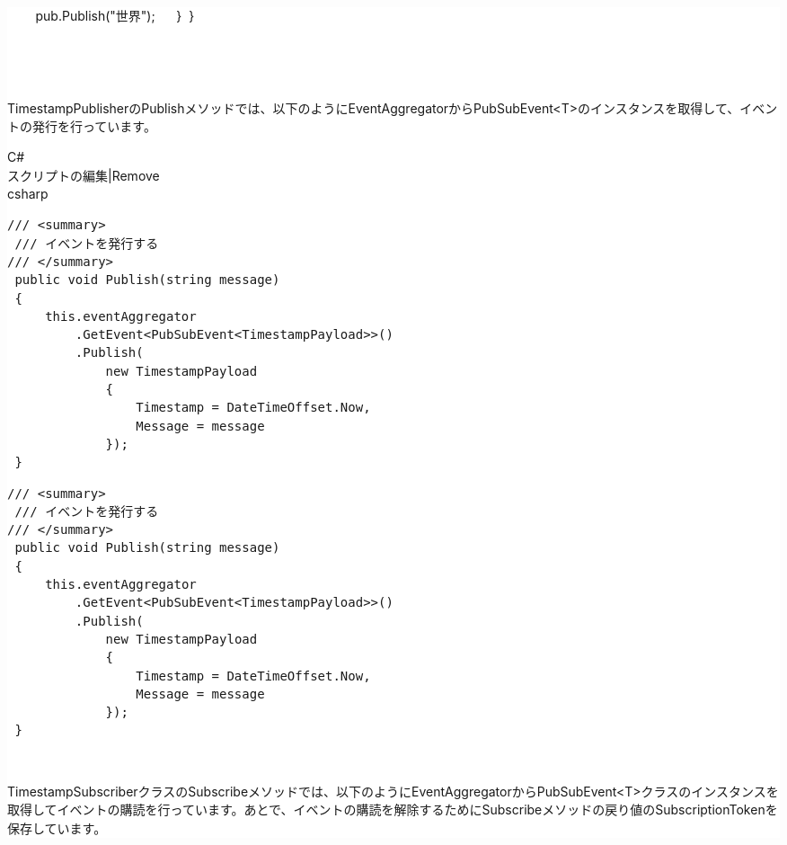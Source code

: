 &nbsp;&nbsp;&nbsp;&nbsp;&nbsp;&nbsp;&nbsp;&nbsp;pub.Publish(<span class="cs__string">&quot;世界&quot;</span>);&nbsp;
&nbsp;&nbsp;&nbsp;&nbsp;}&nbsp;
}&nbsp;
</pre>
</div>
</div>
</div>
<div class="endscriptcode">&nbsp;</div>
<p>&nbsp;</p>
<p>TimestampPublisherのPublishメソッドでは、以下のようにEventAggregatorからPubSubEvent&lt;T&gt;のインスタンスを取得して、イベントの発行を行っています。</p>
<p></p>
<div class="scriptcode">
<div class="pluginEditHolder" pluginCommand="mceScriptCode">
<div class="title"><span>C#</span></div>
<div class="pluginLinkHolder"><span class="pluginEditHolderLink">スクリプトの編集</span>|<span class="pluginRemoveHolderLink">Remove</span></div>
<span class="hidden">csharp</span>
<pre class="hidden">/// &lt;summary&gt;
 /// イベントを発行する
/// &lt;/summary&gt;
 public void Publish(string message)
 {
     this.eventAggregator
         .GetEvent&lt;PubSubEvent&lt;TimestampPayload&gt;&gt;()
         .Publish(
             new TimestampPayload 
             { 
                 Timestamp = DateTimeOffset.Now, 
                 Message = message
             });
 }
</pre>
<div class="preview">
<pre class="js"><span class="js__sl_comment">///&nbsp;&lt;summary&gt;</span>&nbsp;
&nbsp;<span class="js__sl_comment">///&nbsp;イベントを発行する</span>&nbsp;
<span class="js__sl_comment">///&nbsp;&lt;/summary&gt;</span>&nbsp;
&nbsp;public&nbsp;<span class="js__operator">void</span>&nbsp;Publish(string&nbsp;message)&nbsp;
&nbsp;<span class="js__brace">{</span>&nbsp;
&nbsp;&nbsp;&nbsp;&nbsp;&nbsp;<span class="js__operator">this</span>.eventAggregator&nbsp;
&nbsp;&nbsp;&nbsp;&nbsp;&nbsp;&nbsp;&nbsp;&nbsp;&nbsp;.GetEvent&lt;PubSubEvent&lt;TimestampPayload&gt;&gt;()&nbsp;
&nbsp;&nbsp;&nbsp;&nbsp;&nbsp;&nbsp;&nbsp;&nbsp;&nbsp;.Publish(&nbsp;
&nbsp;&nbsp;&nbsp;&nbsp;&nbsp;&nbsp;&nbsp;&nbsp;&nbsp;&nbsp;&nbsp;&nbsp;&nbsp;<span class="js__operator">new</span>&nbsp;TimestampPayload&nbsp;&nbsp;
&nbsp;&nbsp;&nbsp;&nbsp;&nbsp;&nbsp;&nbsp;&nbsp;&nbsp;&nbsp;&nbsp;&nbsp;&nbsp;<span class="js__brace">{</span>&nbsp;&nbsp;
&nbsp;&nbsp;&nbsp;&nbsp;&nbsp;&nbsp;&nbsp;&nbsp;&nbsp;&nbsp;&nbsp;&nbsp;&nbsp;&nbsp;&nbsp;&nbsp;&nbsp;Timestamp&nbsp;=&nbsp;DateTimeOffset.Now,&nbsp;&nbsp;
&nbsp;&nbsp;&nbsp;&nbsp;&nbsp;&nbsp;&nbsp;&nbsp;&nbsp;&nbsp;&nbsp;&nbsp;&nbsp;&nbsp;&nbsp;&nbsp;&nbsp;Message&nbsp;=&nbsp;message&nbsp;
&nbsp;&nbsp;&nbsp;&nbsp;&nbsp;&nbsp;&nbsp;&nbsp;&nbsp;&nbsp;&nbsp;&nbsp;&nbsp;<span class="js__brace">}</span>);&nbsp;
&nbsp;<span class="js__brace">}</span>&nbsp;
</pre>
</div>
</div>
</div>
<div class="endscriptcode">&nbsp;</div>
<p></p>
<p>TimestampSubscriberクラスのSubscribeメソッドでは、以下のようにEventAggregatorからPubSubEvent&lt;T&gt;クラスのインスタンスを取得してイベントの購読を行っています。あとで、イベントの購読を解除するためにSubscribeメソッドの戻り値のSubscriptionTokenを保存しています。</p>
<p></p>